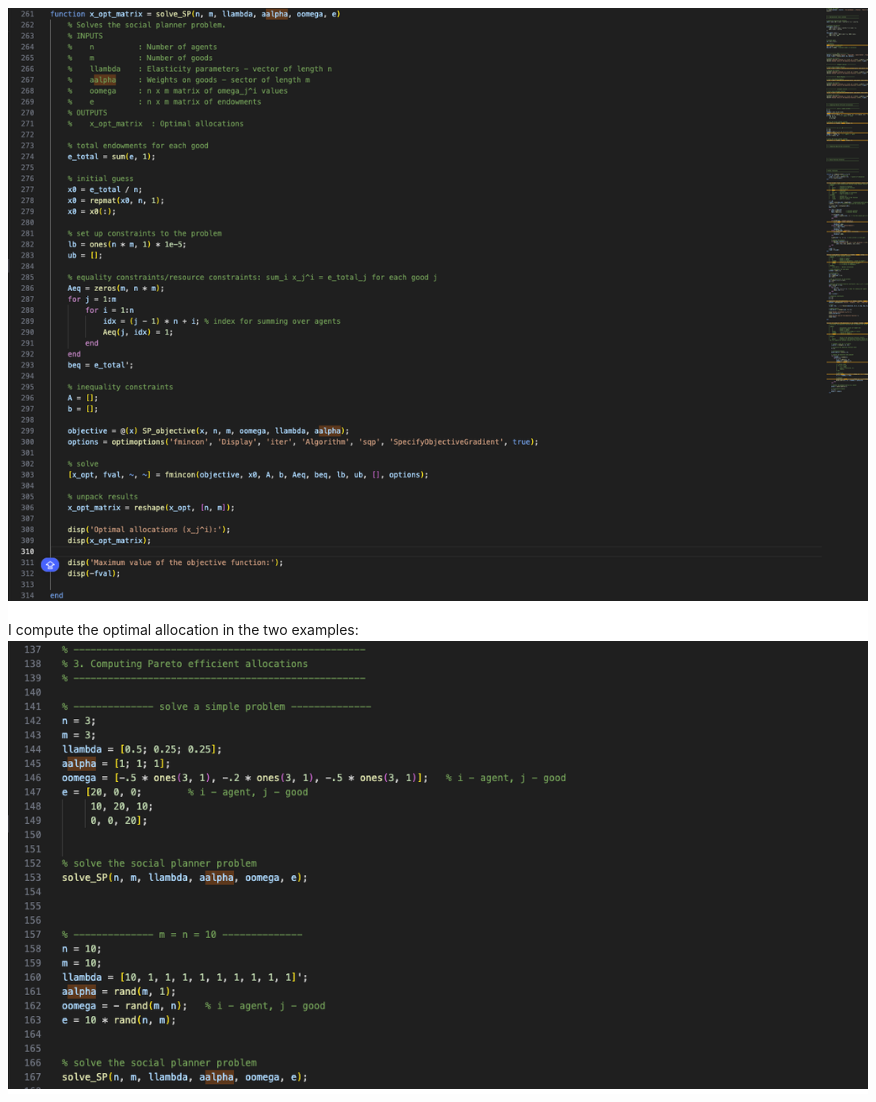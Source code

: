 ![alt text](image-11.png)

I compute the optimal allocation in the two examples:   
![alt text](image-12.png)
